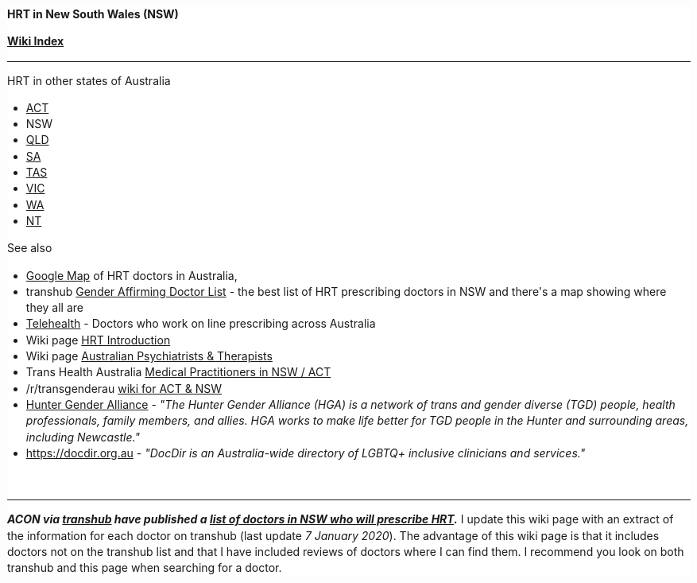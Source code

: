 **HRT in New South Wales (NSW)**

**<span class="internal">[Wiki Index](https://github.com/zp100/Transgender_Surgeries/blob/main/TransWiki/wiki/index/index.md)</span>**

---

HRT in other states of Australia

* <span class="internal">[ACT](https://github.com/zp100/Transgender_Surgeries/blob/main/TransWiki/wiki/hrt/australia/act/act.md)</span>
* NSW
* <span class="internal">[QLD](https://github.com/zp100/Transgender_Surgeries/blob/main/TransWiki/wiki/hrt/australia/qld/qld.md)</span>
* <span class="internal">[SA](https://github.com/zp100/Transgender_Surgeries/blob/main/TransWiki/wiki/hrt/australia/sa/sa.md)</span>
* <span class="internal">[TAS](https://github.com/zp100/Transgender_Surgeries/blob/main/TransWiki/wiki/hrt/australia/tas/tas.md)</span>
* <span class="internal">[VIC](https://github.com/zp100/Transgender_Surgeries/blob/main/TransWiki/wiki/hrt/australia/vic/vic.md)</span>
* <span class="internal">[WA](https://github.com/zp100/Transgender_Surgeries/blob/main/TransWiki/wiki/hrt/australia/wa/wa.md)</span>
* <span class="internal">[NT](https://github.com/zp100/Transgender_Surgeries/blob/main/TransWiki/wiki/hrt/australia/nt/nt.md)</span>

See also

* [Google Map](https://www.google.com/maps/d/drive?state=%7B%22ids%22%3A%5B%2217npJeZICXFH317r3T42Agxg79sbHRFs_%22%5D%2C%22action%22%3A%22open%22%2C%22userId%22%3A%22102350253060603230985%22%7D&usp=sharing) of HRT doctors in Australia,
* transhub [Gender Affirming Doctor List](https://www.transhub.org.au/doctors) - the best list of HRT prescribing doctors in NSW and there's a map showing where they all are
* <span class="internal">[Telehealth](https://github.com/zp100/Transgender_Surgeries/blob/main/TransWiki/wiki/hrt/australia/australia.md#telehealth)</span> - Doctors who work on line prescribing across Australia
* Wiki page <span class="internal">[HRT Introduction](https://github.com/zp100/Transgender_Surgeries/blob/main/TransWiki/wiki/hrt/hrt.md)</span>
* Wiki page <span class="internal">[Australian Psychiatrists & Therapists](https://github.com/zp100/Transgender_Surgeries/blob/main/TransSurgeriesWiki/wiki/psychs/australia/australia.md)</span>
* Trans Health Australia [Medical Practitioners in NSW / ACT](http://www.transhealthaustralia.org/index.php/nsw-act/3-medical-practitioners-nsw-act)
* /r/transgenderau [wiki for ACT & NSW](https://www.reddit.com/r/transgenderau/wiki/resources-nsw)
* [Hunter Gender Alliance](https://www.huntergenderalliance.org/) - *"The Hunter Gender Alliance (HGA) is a network of trans and gender diverse (TGD) people, health professionals, family members, and allies. HGA works to make life better for TGD people in the Hunter and surrounding areas, including Newcastle."*
* https://docdir.org.au - *"DocDir is an Australia-wide directory of LGBTQ+ inclusive clinicians and services."*

<br />

---

***ACON via [transhub](https://www.transhub.org.au/) have published a [list of doctors in NSW who will prescribe HRT](https://www.transhub.org.au/doctors).*** I update this wiki page with an extract of the information for each doctor on transhub (last update *7 January 2020*). The advantage of this wiki page is that it includes doctors not on the transhub list and that I have included reviews of doctors where I can find them. I recommend you look on both transhub and this page when searching for a doctor.
